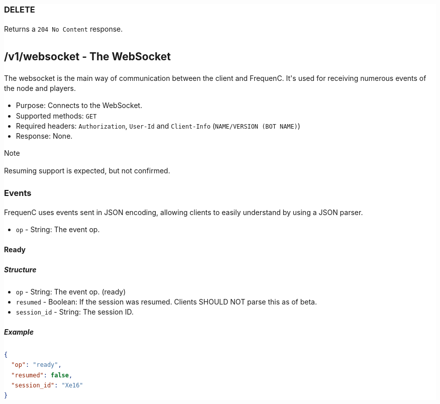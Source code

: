 ### DELETE

Returns a `204 No Content` response.

## /v1/websocket - The WebSocket

The websocket is the main way of communication between the client and FrequenC. It's used for  receiving numerous events of the node and players.

- Purpose: Connects to the WebSocket.
- Supported methods: `GET`
- Required headers: `Authorization`, `User-Id` and `Client-Info` (`NAME/VERSION (BOT NAME)`)
- Response: None.

> [!NOTE]
> Resuming support is expected, but not confirmed.

### Events

FrequenC uses events sent in JSON encoding, allowing clients to easily understand by using a JSON parser.

- `op` - String: The event op.

#### Ready

##### Structure

- `op` - String: The event op. (ready)
- `resumed` - Boolean: If the session was resumed. Clients SHOULD NOT parse this as of beta.
- `session_id` - String: The session ID.

##### Example

```json
{
  "op": "ready",
  "resumed": false,
  "session_id": "Xe16"
}
```

